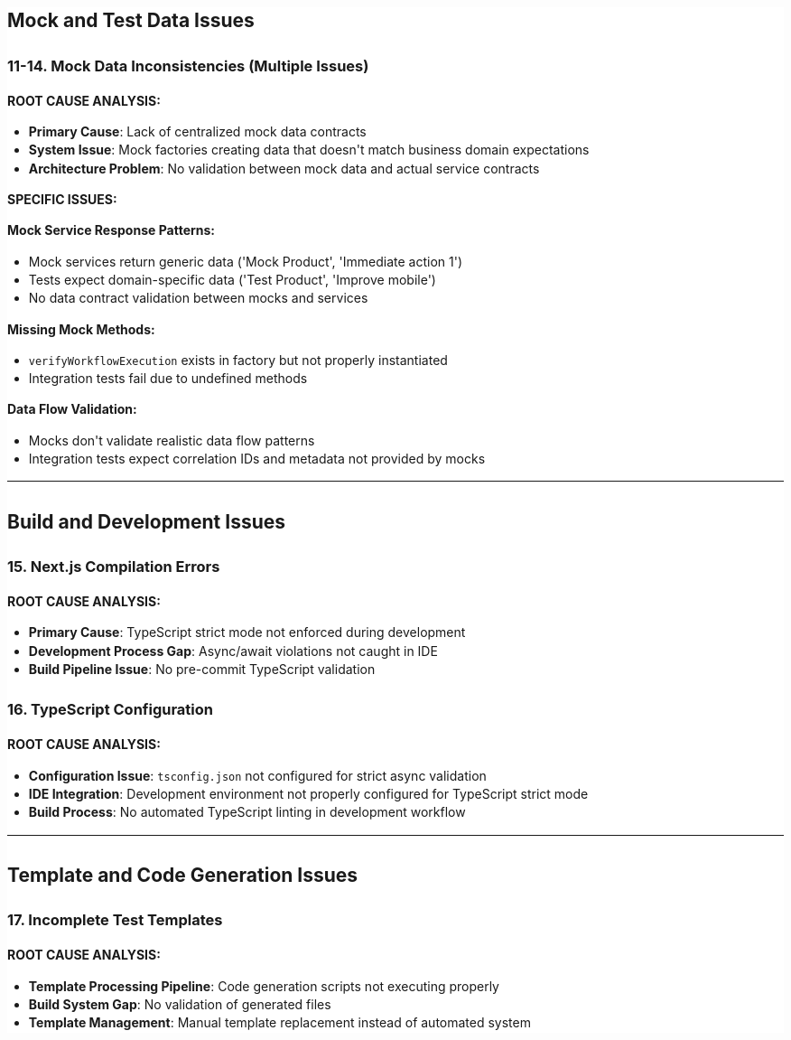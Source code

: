 
## Mock and Test Data Issues

### 11-14. Mock Data Inconsistencies (Multiple Issues)

**ROOT CAUSE ANALYSIS:**
- **Primary Cause**: Lack of centralized mock data contracts
- **System Issue**: Mock factories creating data that doesn't match business domain expectations
- **Architecture Problem**: No validation between mock data and actual service contracts

**SPECIFIC ISSUES:**

**Mock Service Response Patterns:**
- Mock services return generic data ('Mock Product', 'Immediate action 1')
- Tests expect domain-specific data ('Test Product', 'Improve mobile')
- No data contract validation between mocks and services

**Missing Mock Methods:**
- `verifyWorkflowExecution` exists in factory but not properly instantiated
- Integration tests fail due to undefined methods

**Data Flow Validation:**
- Mocks don't validate realistic data flow patterns
- Integration tests expect correlation IDs and metadata not provided by mocks

---

## Build and Development Issues

### 15. Next.js Compilation Errors
**ROOT CAUSE ANALYSIS:**
- **Primary Cause**: TypeScript strict mode not enforced during development
- **Development Process Gap**: Async/await violations not caught in IDE
- **Build Pipeline Issue**: No pre-commit TypeScript validation

### 16. TypeScript Configuration
**ROOT CAUSE ANALYSIS:**
- **Configuration Issue**: `tsconfig.json` not configured for strict async validation
- **IDE Integration**: Development environment not properly configured for TypeScript strict mode
- **Build Process**: No automated TypeScript linting in development workflow

---

## Template and Code Generation Issues

### 17. Incomplete Test Templates
**ROOT CAUSE ANALYSIS:**
- **Template Processing Pipeline**: Code generation scripts not executing properly
- **Build System Gap**: No validation of generated files
- **Template Management**: Manual template replacement instead of automated system

